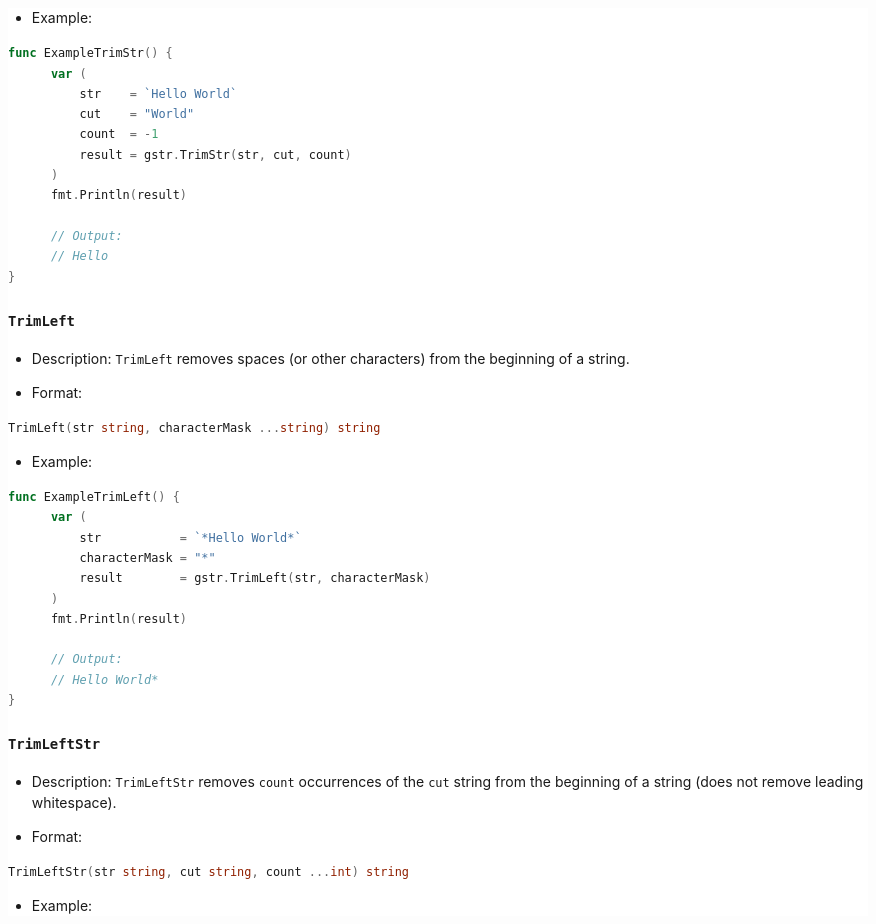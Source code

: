 - Example:

```go
func ExampleTrimStr() {
      var (
          str    = `Hello World`
          cut    = "World"
          count  = -1
          result = gstr.TrimStr(str, cut, count)
      )
      fmt.Println(result)

      // Output:
      // Hello
}
```


### `TrimLeft`

- Description: `TrimLeft` removes spaces (or other characters) from the beginning of a string.

- Format:

```go
TrimLeft(str string, characterMask ...string) string
```

- Example:

```go
func ExampleTrimLeft() {
      var (
          str           = `*Hello World*`
          characterMask = "*"
          result        = gstr.TrimLeft(str, characterMask)
      )
      fmt.Println(result)

      // Output:
      // Hello World*
}
```


### `TrimLeftStr`

- Description: `TrimLeftStr` removes `count` occurrences of the `cut` string from the beginning of a string (does not remove leading whitespace).

- Format:

```go
TrimLeftStr(str string, cut string, count ...int) string
```

- Example:
